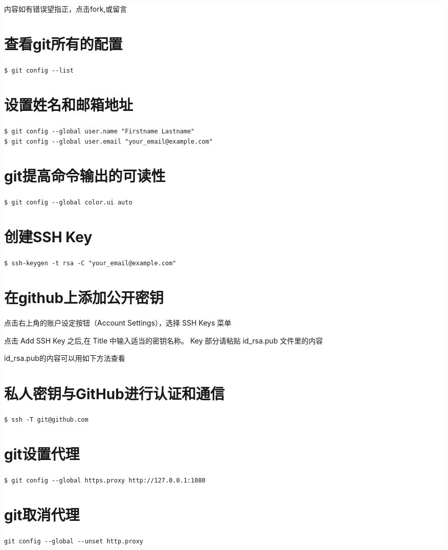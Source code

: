 内容如有错误望指正，点击fork,或留言


# 查看git所有的配置
```code
$ git config --list
```


# 设置姓名和邮箱地址
```code
$ git config --global user.name "Firstname Lastname"
$ git config --global user.email "your_email@example.com"
```

# git提高命令输出的可读性
```code
$ git config --global color.ui auto
```

# 创建SSH Key
```code
$ ssh-keygen -t rsa -C "your_email@example.com"
```

# 在github上添加公开密钥
点击右上角的账户设定按钮（Account Settings），选择 SSH Keys 菜单

点击 Add SSH Key 之后,在 Title 中输入适当的密钥名称。
Key 部分请粘贴 id_rsa.pub 文件里的内容

id_rsa.pub的内容可以用如下方法查看

# 私人密钥与GitHub进行认证和通信
```code
$ ssh -T git@github.com
```

# git设置代理
```code
$ git config --global https.proxy http://127.0.0.1:1080
```

# git取消代理
```code
git config --global --unset http.proxy
```
